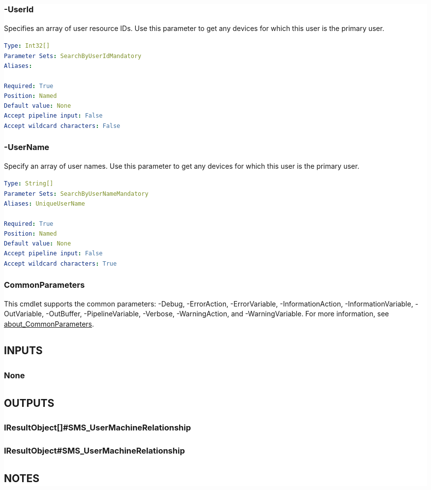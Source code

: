### -UserId

Specifies an array of user resource IDs. Use this parameter to get any devices for which this user is the primary user.

```yaml
Type: Int32[]
Parameter Sets: SearchByUserIdMandatory
Aliases:

Required: True
Position: Named
Default value: None
Accept pipeline input: False
Accept wildcard characters: False
```

### -UserName

Specify an array of user names. Use this parameter to get any devices for which this user is the primary user.

```yaml
Type: String[]
Parameter Sets: SearchByUserNameMandatory
Aliases: UniqueUserName

Required: True
Position: Named
Default value: None
Accept pipeline input: False
Accept wildcard characters: True
```

### CommonParameters
This cmdlet supports the common parameters: -Debug, -ErrorAction, -ErrorVariable, -InformationAction, -InformationVariable, -OutVariable, -OutBuffer, -PipelineVariable, -Verbose, -WarningAction, and -WarningVariable. For more information, see [about_CommonParameters](http://go.microsoft.com/fwlink/?LinkID=113216).

## INPUTS

### None

## OUTPUTS

### IResultObject[]#SMS_UserMachineRelationship

### IResultObject#SMS_UserMachineRelationship

## NOTES
